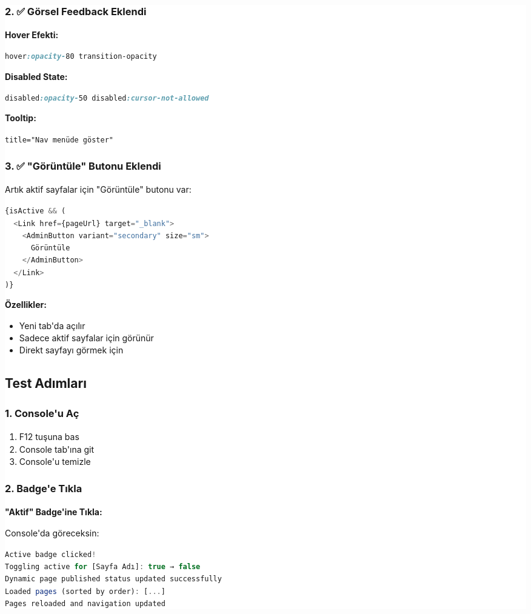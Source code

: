 ### 2. ✅ Görsel Feedback Eklendi

**Hover Efekti:**
```css
hover:opacity-80 transition-opacity
```

**Disabled State:**
```css
disabled:opacity-50 disabled:cursor-not-allowed
```

**Tooltip:**
```html
title="Nav menüde göster"
```

### 3. ✅ "Görüntüle" Butonu Eklendi

Artık aktif sayfalar için "Görüntüle" butonu var:

```typescript
{isActive && (
  <Link href={pageUrl} target="_blank">
    <AdminButton variant="secondary" size="sm">
      Görüntüle
    </AdminButton>
  </Link>
)}
```

**Özellikler:**
- Yeni tab'da açılır
- Sadece aktif sayfalar için görünür
- Direkt sayfayı görmek için

## Test Adımları

### 1. Console'u Aç

1. F12 tuşuna bas
2. Console tab'ına git
3. Console'u temizle

### 2. Badge'e Tıkla

**"Aktif" Badge'ine Tıkla:**

Console'da göreceksin:
```javascript
Active badge clicked!
Toggling active for [Sayfa Adı]: true → false
Dynamic page published status updated successfully
Loaded pages (sorted by order): [...]
Pages reloaded and navigation updated
```
